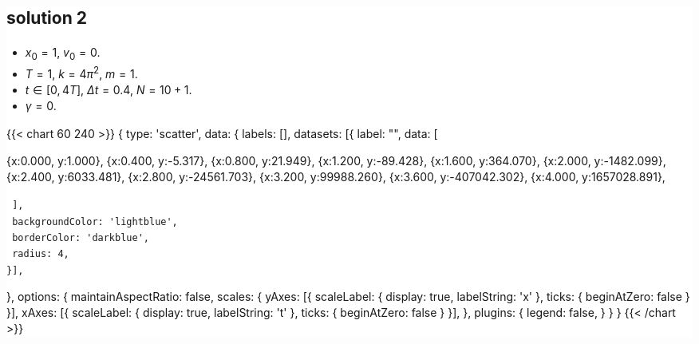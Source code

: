 
## solution 2 
+ $x_0 = 1$, $v_0 = 0$.
+ $T = 1$, $k = 4\pi^2$, $m = 1$.
+ $t \in [0, 4T]$, $\Delta t = 0.4$, $N = 10 + 1$.
+ $\gamma = 0$.

{{< chart 60 240 >}}
{
  type: 'scatter',
   data: {
    labels: [],
    datasets: [{
     label: "",
     data: [

{x:0.000, y:1.000},
{x:0.400, y:-5.317},
{x:0.800, y:21.949},
{x:1.200, y:-89.428},
{x:1.600, y:364.070},
{x:2.000, y:-1482.099},
{x:2.400, y:6033.481},
{x:2.800, y:-24561.703},
{x:3.200, y:99988.260},
{x:3.600, y:-407042.302},
{x:4.000, y:1657028.891},

     ],
     backgroundColor: 'lightblue',
     borderColor: 'darkblue',
     radius: 4,
    }],
   },
  options: {
    maintainAspectRatio: false,
    scales: {
      yAxes: [{
        scaleLabel: {
          display: true,
          labelString: 'x'
        },
        ticks: {
          beginAtZero: false
        }
      }],
      xAxes: [{
        scaleLabel: {
          display: true,
          labelString: 't'
        },
        ticks: {
          beginAtZero: false
        }
      }],
    },
    plugins: {
      legend: false,
    }
  }
}
{{< /chart >}}
